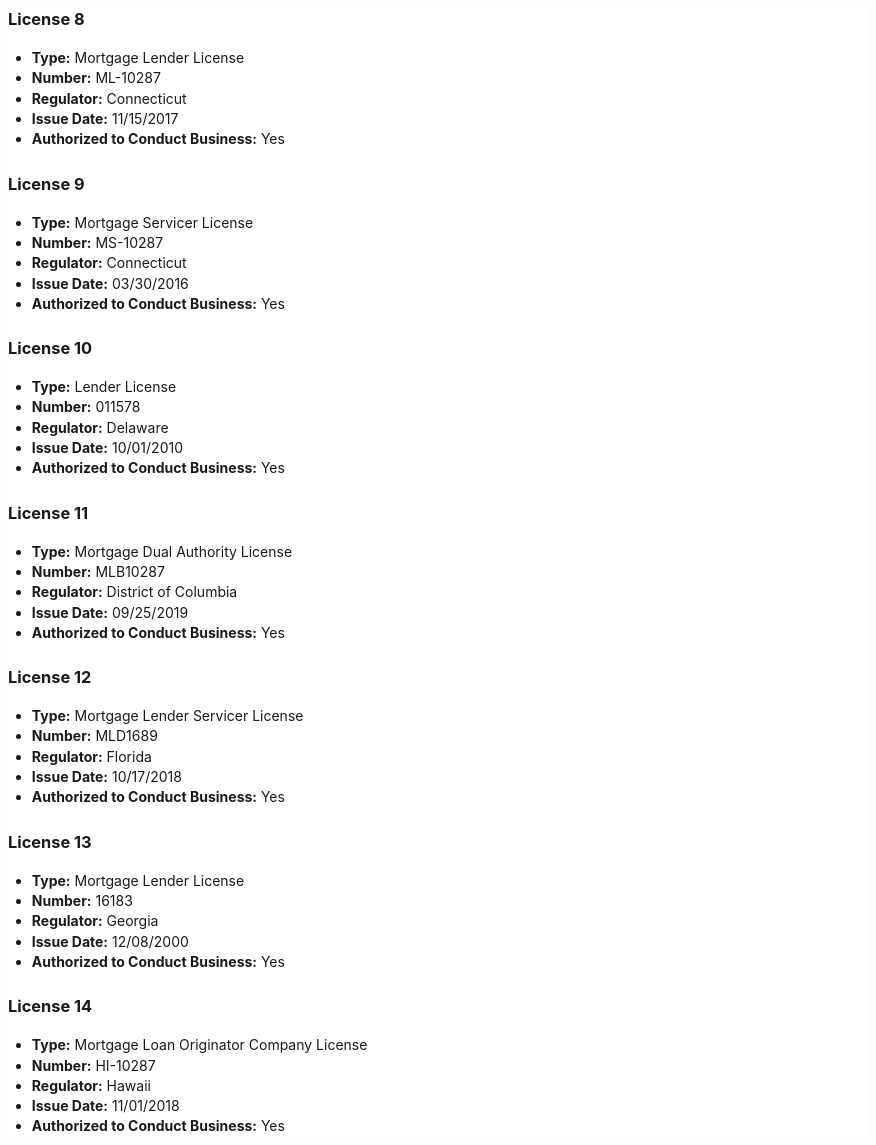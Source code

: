 ### License 8
- **Type:** Mortgage Lender License
- **Number:** ML-10287
- **Regulator:** Connecticut
- **Issue Date:** 11/15/2017
- **Authorized to Conduct Business:** Yes

### License 9
- **Type:** Mortgage Servicer License
- **Number:** MS-10287
- **Regulator:** Connecticut
- **Issue Date:** 03/30/2016
- **Authorized to Conduct Business:** Yes

### License 10
- **Type:** Lender License
- **Number:** 011578
- **Regulator:** Delaware
- **Issue Date:** 10/01/2010
- **Authorized to Conduct Business:** Yes

### License 11
- **Type:** Mortgage Dual Authority License
- **Number:** MLB10287
- **Regulator:** District of Columbia
- **Issue Date:** 09/25/2019
- **Authorized to Conduct Business:** Yes

### License 12
- **Type:** Mortgage Lender Servicer License
- **Number:** MLD1689
- **Regulator:** Florida
- **Issue Date:** 10/17/2018
- **Authorized to Conduct Business:** Yes

### License 13
- **Type:** Mortgage Lender License
- **Number:** 16183
- **Regulator:** Georgia
- **Issue Date:** 12/08/2000
- **Authorized to Conduct Business:** Yes

### License 14
- **Type:** Mortgage Loan Originator Company License
- **Number:** HI-10287
- **Regulator:** Hawaii
- **Issue Date:** 11/01/2018
- **Authorized to Conduct Business:** Yes
